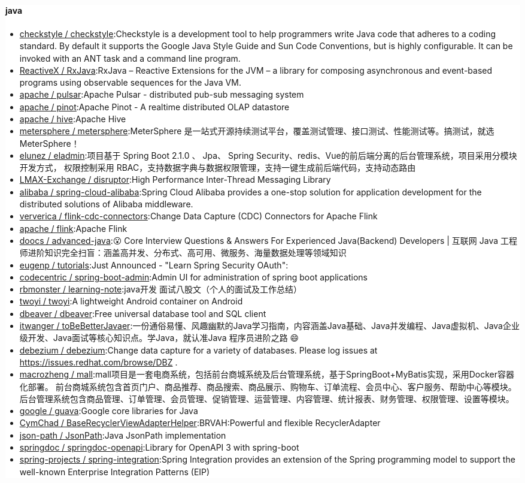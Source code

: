 #### java
* [checkstyle / checkstyle](https://github.com/checkstyle/checkstyle):Checkstyle is a development tool to help programmers write Java code that adheres to a coding standard. By default it supports the Google Java Style Guide and Sun Code Conventions, but is highly configurable. It can be invoked with an ANT task and a command line program.
* [ReactiveX / RxJava](https://github.com/ReactiveX/RxJava):RxJava – Reactive Extensions for the JVM – a library for composing asynchronous and event-based programs using observable sequences for the Java VM.
* [apache / pulsar](https://github.com/apache/pulsar):Apache Pulsar - distributed pub-sub messaging system
* [apache / pinot](https://github.com/apache/pinot):Apache Pinot - A realtime distributed OLAP datastore
* [apache / hive](https://github.com/apache/hive):Apache Hive
* [metersphere / metersphere](https://github.com/metersphere/metersphere):MeterSphere 是一站式开源持续测试平台，覆盖测试管理、接口测试、性能测试等。搞测试，就选 MeterSphere！
* [elunez / eladmin](https://github.com/elunez/eladmin):项目基于 Spring Boot 2.1.0 、 Jpa、 Spring Security、redis、Vue的前后端分离的后台管理系统，项目采用分模块开发方式， 权限控制采用 RBAC，支持数据字典与数据权限管理，支持一键生成前后端代码，支持动态路由
* [LMAX-Exchange / disruptor](https://github.com/LMAX-Exchange/disruptor):High Performance Inter-Thread Messaging Library
* [alibaba / spring-cloud-alibaba](https://github.com/alibaba/spring-cloud-alibaba):Spring Cloud Alibaba provides a one-stop solution for application development for the distributed solutions of Alibaba middleware.
* [ververica / flink-cdc-connectors](https://github.com/ververica/flink-cdc-connectors):Change Data Capture (CDC) Connectors for Apache Flink
* [apache / flink](https://github.com/apache/flink):Apache Flink
* [doocs / advanced-java](https://github.com/doocs/advanced-java):😮 Core Interview Questions & Answers For Experienced Java(Backend) Developers | 互联网 Java 工程师进阶知识完全扫盲：涵盖高并发、分布式、高可用、微服务、海量数据处理等领域知识
* [eugenp / tutorials](https://github.com/eugenp/tutorials):Just Announced - "Learn Spring Security OAuth":
* [codecentric / spring-boot-admin](https://github.com/codecentric/spring-boot-admin):Admin UI for administration of spring boot applications
* [rbmonster / learning-note](https://github.com/rbmonster/learning-note):java开发 面试八股文（个人的面试及工作总结）
* [twoyi / twoyi](https://github.com/twoyi/twoyi):A lightweight Android container on Android
* [dbeaver / dbeaver](https://github.com/dbeaver/dbeaver):Free universal database tool and SQL client
* [itwanger / toBeBetterJavaer](https://github.com/itwanger/toBeBetterJavaer):一份通俗易懂、风趣幽默的Java学习指南，内容涵盖Java基础、Java并发编程、Java虚拟机、Java企业级开发、Java面试等核心知识点。学Java，就认准Java 程序员进阶之路 😄
* [debezium / debezium](https://github.com/debezium/debezium):Change data capture for a variety of databases. Please log issues at https://issues.redhat.com/browse/DBZ .
* [macrozheng / mall](https://github.com/macrozheng/mall):mall项目是一套电商系统，包括前台商城系统及后台管理系统，基于SpringBoot+MyBatis实现，采用Docker容器化部署。 前台商城系统包含首页门户、商品推荐、商品搜索、商品展示、购物车、订单流程、会员中心、客户服务、帮助中心等模块。 后台管理系统包含商品管理、订单管理、会员管理、促销管理、运营管理、内容管理、统计报表、财务管理、权限管理、设置等模块。
* [google / guava](https://github.com/google/guava):Google core libraries for Java
* [CymChad / BaseRecyclerViewAdapterHelper](https://github.com/CymChad/BaseRecyclerViewAdapterHelper):BRVAH:Powerful and flexible RecyclerAdapter
* [json-path / JsonPath](https://github.com/json-path/JsonPath):Java JsonPath implementation
* [springdoc / springdoc-openapi](https://github.com/springdoc/springdoc-openapi):Library for OpenAPI 3 with spring-boot
* [spring-projects / spring-integration](https://github.com/spring-projects/spring-integration):Spring Integration provides an extension of the Spring programming model to support the well-known Enterprise Integration Patterns (EIP)

